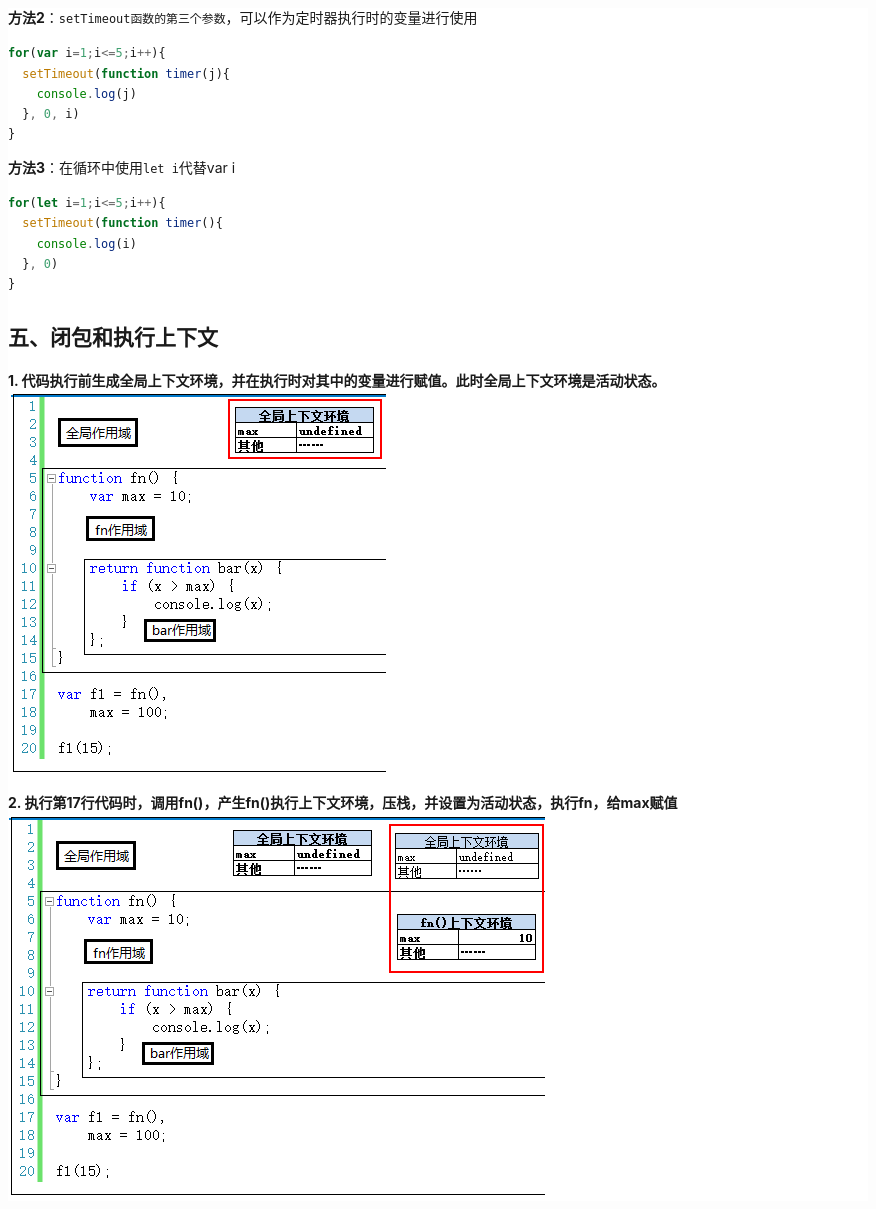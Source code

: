 **方法2**：`setTimeout函数的第三个参数`，可以作为定时器执行时的变量进行使用
```js
for(var i=1;i<=5;i++){
  setTimeout(function timer(j){
    console.log(j)
  }, 0, i)
}
```

**方法3**：在循环中使用`let i`代替var i
```js
for(let i=1;i<=5;i++){
  setTimeout(function timer(){
    console.log(i)
  }, 0)
}

```

## 五、闭包和执行上下文

**1. 代码执行前生成全局上下文环境，并在执行时对其中的变量进行赋值。此时全局上下文环境是活动状态。**
![](../../assets/JS基础/closure1.png)

**2. 执行第17行代码时，调用fn()，产生fn()执行上下文环境，压栈，并设置为活动状态，执行fn，给max赋值**
![](../../assets/JS基础/closure2.png)
